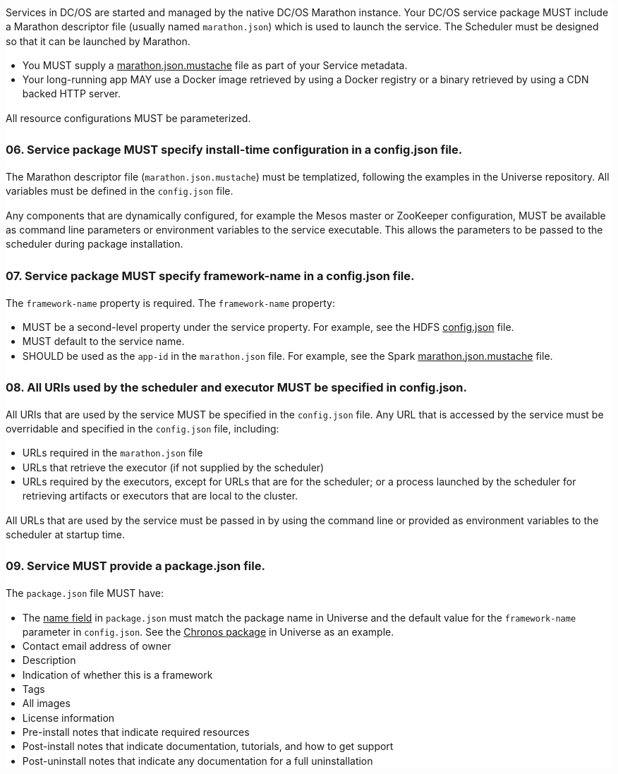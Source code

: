 Services in DC/OS are started and managed by the native DC/OS Marathon instance. Your DC/OS service package MUST include a Marathon descriptor file (usually named `marathon.json`) which is used to launch the service. The Scheduler must be designed so that it can be launched by Marathon.

*   You MUST supply a <a href="https://github.com/mesosphere/universe#marathonjsonmustache" target="_blank">marathon.json.mustache</a> file as part of your Service metadata.
*   Your long-running app MAY use a Docker image retrieved by using a Docker registry or a binary retrieved by using a CDN backed HTTP server.

All resource configurations MUST be parameterized.

### 06. Service package MUST specify install-time configuration in a config.json file.

The Marathon descriptor file (`marathon.json.mustache`) must be templatized, following the examples in the Universe repository. All variables must be defined in the `config.json` file.

Any components that are dynamically configured, for example the Mesos master or ZooKeeper configuration, MUST be available as command line parameters or environment variables to the service executable. This allows the parameters to be passed to the scheduler during package installation.

### 07. Service package MUST specify framework-name in a config.json file.

The `framework-name` property is required. The `framework-name` property:

*   MUST be a second-level property under the service property. For example, see the HDFS <a href="https://github.com/mesosphere/universe/blob/version-3.x/repo/packages/H/hdfs/1/config.json#L11-L15" target="_blank">config.json</a> file.
*   MUST default to the service name.
*   SHOULD be used as the `app-id` in the `marathon.json` file. For example, see the Spark <a href="https://github.com/mesosphere/universe/blob/version-3.x/repo/packages/S/spark/2/marathon.json.mustache#L2" target="_blank">marathon.json.mustache</a> file.

### 08. All URIs used by the scheduler and executor MUST be specified in config.json.

All URIs that are used by the service MUST be specified in the `config.json` file. Any URL that is accessed by the service must be overridable and specified in the `config.json` file, including:

*   URLs required in the `marathon.json` file
*   URLs that retrieve the executor (if not supplied by the scheduler)
*   URLs required by the executors, except for URLs that are for the scheduler; or a process launched by the scheduler for retrieving artifacts or executors that are local to the cluster.

All URLs that are used by the service must be passed in by using the command line or provided as environment variables to the scheduler at startup time.

### 09. Service MUST provide a package.json file.

The `package.json` file MUST have:

*   The [name field][1] in `package.json` must match the package name in Universe and the default value for the `framework-name` parameter in `config.json`. See the [Chronos package][2] in Universe as an example. 
*   Contact email address of owner
*   Description
*   Indication of whether this is a framework
*   Tags
*   All images 
*   License information
*   Pre-install notes that indicate required resources
*   Post-install notes that indicate documentation, tutorials, and how to get support
*   Post-uninstall notes that indicate any documentation for a full uninstallation


 [1]: https://github.com/mesosphere/universe/blob/version-3.x/repo/packages/C/chronos/0/package.json#L2
 [2]: https://github.com/mesosphere/universe/blob/version-3.x/repo/packages/C/chronos/0/config.json#L98
 [3]: https://github.com/mesosphere/universe/tree/version-3.x/repo/packages/M/marathon/0
 [4]: https://github.com/mesosphere/universe/blob/version-3.x/repo/packages/S/spark/2/command.json
 [5]: https://github.com/mesosphere/universe#resourcejson
 [6]: https://mesosphere.github.io/marathon/docs/health-checks.html
 [7]: /1.9/overview/architecture/components/
 [8]: https://github.com/mesosphere/universe/blob/version-3.x/repo/packages/M/marathon/4/marathon.json#L10-L12